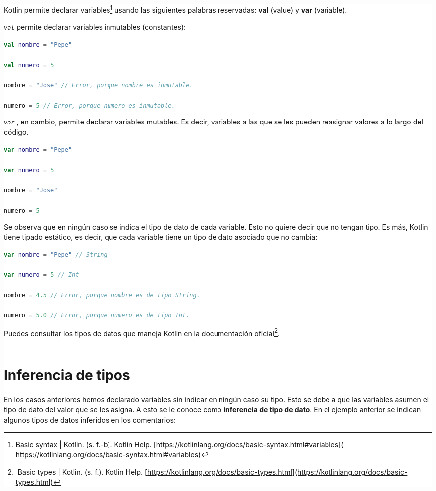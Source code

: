 Kotlin permite declarar variables[^1] usando las siguientes palabras reservadas: **val** (value) y **var** (variable).

_`val`_ permite declarar variables inmutables (constantes):

```Kotlin
val nombre = "Pepe"

val numero = 5

nombre = "Jose" // Error, porque nombre es inmutable.

numero = 5 // Error, porque numero es inmutable.
```

_`var`_ , en cambio, permite declarar variables mutables. Es decir, variables a las que se les pueden reasignar valores a lo largo del código.  

```Kotlin
var nombre = "Pepe"

var numero = 5

nombre = "Jose"

numero = 5
```

Se observa que en ningún caso se indica el tipo de dato de cada variable. Esto no quiere decir que no tengan tipo. Es más, Kotlin tiene tipado estático, es decir, que cada variable tiene un tipo de dato asociado que no cambia:

```Kotlin
var nombre = "Pepe" // String

var numero = 5 // Int

nombre = 4.5 // Error, porque nombre es de tipo String.

numero = 5.0 // Error, porque numero es de tipo Int.
```

Puedes consultar los tipos de datos que maneja Kotlin en la documentación oficial[^2].

[^1]: Basic syntax | Kotlin. (s. f.-b). Kotlin Help. [https://kotlinlang.org/docs/basic-syntax.html#variables]( https://kotlinlang.org/docs/basic-syntax.html#variables)
[^2]: Basic types | Kotlin. (s. f.). Kotlin Help. [https://kotlinlang.org/docs/basic-types.html](https://kotlinlang.org/docs/basic-types.html)

---
# Inferencia de tipos

En los casos anteriores hemos declarado variables sin indicar en ningún caso su tipo. Esto se debe a que las variables asumen el tipo de dato del valor que se les asigna. A esto se le conoce como **inferencia de tipo de dato**. En el ejemplo anterior se indican algunos tipos de datos inferidos en los comentarios:


[^8]: Numbers - Kotlin Programming Language. (s. f.). Kotlin. https://kotlinlang.org/docs/numbers.html
[^9]: Boolean - Kotlin Programming Language. (s. f.). Kotlin. https://kotlinlang.org/docs/booleans.html
[^3]: MoureDev by Brais Moure. (2019c, agosto 22). KOTLIN: Curso ANDROID desde CERO -ARRAYS/ARREGLOS - Lección 5 [2020] | Español | MoureDev [Vídeo]. YouTube. [https://www.youtube.com/watch?v=VHhc-ndfI-Y](https://www.youtube.com/watch?v=VHhc-ndfI-Y)
[^4]: Arrays from Ranges. (2017, 1 noviembre). Kotlin Discussions. [https://discuss.kotlinlang.org/t/arrays-from-ranges/5216](https://discuss.kotlinlang.org/t/arrays-from-ranges/5216)
[^5]: Nested Arrays | Kotlin. (s. f.). Kotlin Help. [https://kotlinlang.org/docs/arrays.html#nested-arrays](https://kotlinlang.org/docs/arrays.html#nested-arrays)
[^6]: ContentEquals - Kotlin Programming Language. (s. f.). Kotlin. [https://kotlinlang.org/api/latest/jvm/stdlib/kotlin.collections/content-equals.html](https://kotlinlang.org/api/latest/jvm/stdlib/kotlin.collections/content-equals.html)
[^7]: ContentDeepEquals - Kotlin Programming Language. (s. f.). Kotlin.[https://kotlinlang.org/api/latest/jvm/stdlib/kotlin.collections/content-deep-equals.html](https://kotlinlang.org/api/latest/jvm/stdlib/kotlin.collections/content-deep-equals.html)
[^10]: Operators and Special Symbols - Kotlin Programming Language. (s. f.). Kotlin. https://kotlinlang.org/docs/keyword-reference.html#operators-and-special-symbols
[^11]: Equality - Kotlin Programming Language. (s. f.). Kotlin. https://kotlinlang.org/docs/equality.html
[^12]: Basic syntax | Kotlin. (s. f.-c). Basic Syntax. Ranges. [https://kotlinlang.org/docs/basic-syntax.html#ranges](https://kotlinlang.org/docs/basic-syntax.html#ranges)
[^13]: Idioms. (2024, September 25). Kotlin. Retrieved October 3, 2024, from [https://kotlinlang.org/docs/idioms.html#iterate-over-a-range](https://kotlinlang.org/docs/idioms.html#iterate-over-a-range)
[^15]: Conditions and loops | Kotlin. (s. f.-b). Kotlin Help. [https://kotlinlang.org/docs/control-flow.html#while-loops](https://kotlinlang.org/docs/control-flow.html#while-loops)
[^16]: Conditions and loops | Kotlin. (s. f.-b). Kotlin Help. [https://kotlinlang.org/docs/control-flow.html#while-loops](https://kotlinlang.org/docs/control-flow.html#while-loops
[^17]: _Functions | Kotlin_. (s. f.). Kotlin Help. [https://kotlinlang.org/docs/functions.html](https://kotlinlang.org/docs/functions.html)
[^18]: Revelo, J. (2021, 25 agosto). Funciones en Kotlin - develou. _Develou_. [https://www.develou.com/funciones-en-kotlin/](https://www.develou.com/funciones-en-kotlin/)
[^19]: _Extensions | Kotlin_. (s. f.). Kotlin Help. [https://kotlinlang.org/docs/extensions.html](https://kotlinlang.org/docs/extensions.html)
